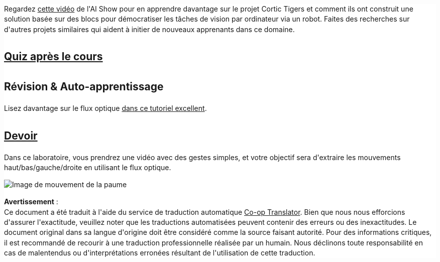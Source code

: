 Regardez [cette vidéo](https://docs.microsoft.com/shows/ai-show/ai-show--2021-opencv-ai-competition--grand-prize-winners--cortic-tigers--episode-32?WT.mc_id=academic-77998-cacaste) de l'AI Show pour en apprendre davantage sur le projet Cortic Tigers et comment ils ont construit une solution basée sur des blocs pour démocratiser les tâches de vision par ordinateur via un robot. Faites des recherches sur d'autres projets similaires qui aident à initier de nouveaux apprenants dans ce domaine.

## [Quiz après le cours](https://red-field-0a6ddfd03.1.azurestaticapps.net/quiz/206)

## Révision & Auto-apprentissage

Lisez davantage sur le flux optique [dans ce tutoriel excellent](https://learnopencv.com/optical-flow-in-opencv/).

## [Devoir](lab/README.md)

Dans ce laboratoire, vous prendrez une vidéo avec des gestes simples, et votre objectif sera d'extraire les mouvements haut/bas/gauche/droite en utilisant le flux optique.

<img src="images/palm-movement.png" width="30%" alt="Image de mouvement de la paume"/>

**Avertissement** :  
Ce document a été traduit à l'aide du service de traduction automatique [Co-op Translator](https://github.com/Azure/co-op-translator). Bien que nous nous efforcions d'assurer l'exactitude, veuillez noter que les traductions automatisées peuvent contenir des erreurs ou des inexactitudes. Le document original dans sa langue d'origine doit être considéré comme la source faisant autorité. Pour des informations critiques, il est recommandé de recourir à une traduction professionnelle réalisée par un humain. Nous déclinons toute responsabilité en cas de malentendus ou d'interprétations erronées résultant de l'utilisation de cette traduction.